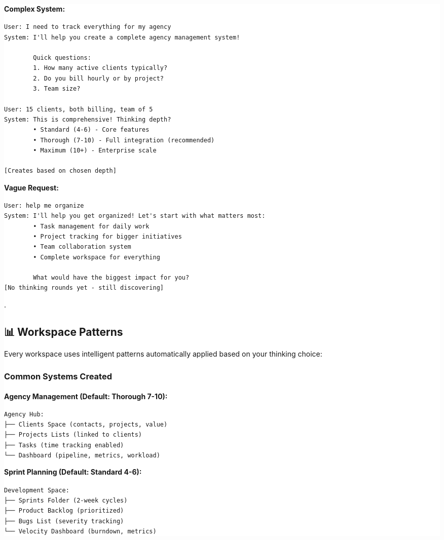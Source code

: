 **Complex System:**
```
User: I need to track everything for my agency
System: I'll help you create a complete agency management system!
        
        Quick questions:
        1. How many active clients typically?
        2. Do you bill hourly or by project?
        3. Team size?
        
User: 15 clients, both billing, team of 5
System: This is comprehensive! Thinking depth?
        • Standard (4-6) - Core features
        • Thorough (7-10) - Full integration (recommended)
        • Maximum (10+) - Enterprise scale
        
[Creates based on chosen depth]
```

**Vague Request:**
```
User: help me organize
System: I'll help you get organized! Let's start with what matters most:
        • Task management for daily work
        • Project tracking for bigger initiatives
        • Team collaboration system
        • Complete workspace for everything
        
        What would have the biggest impact for you?
[No thinking rounds yet - still discovering]
```

.

## 📊 Workspace Patterns

Every workspace uses intelligent patterns automatically applied based on your thinking choice:

### Common Systems Created

**Agency Management (Default: Thorough 7-10):**
```
Agency Hub:
├── Clients Space (contacts, projects, value)
├── Projects Lists (linked to clients)
├── Tasks (time tracking enabled)
└── Dashboard (pipeline, metrics, workload)
```

**Sprint Planning (Default: Standard 4-6):**
```
Development Space:
├── Sprints Folder (2-week cycles)
├── Product Backlog (prioritized)
├── Bugs List (severity tracking)
└── Velocity Dashboard (burndown, metrics)
```
